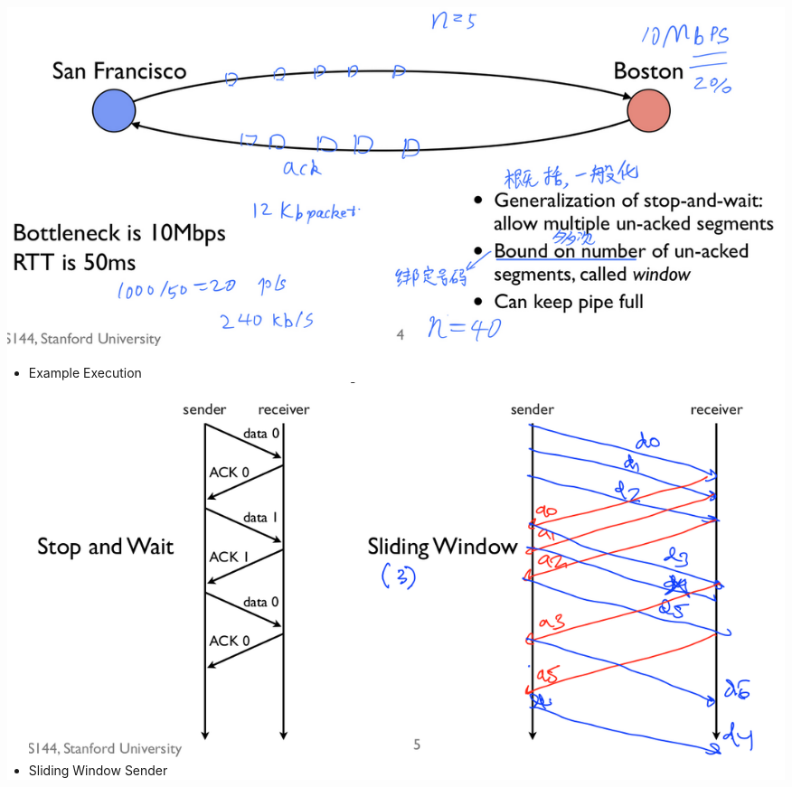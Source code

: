 ![](assets/mk2022-04-04-10-09-22.png)
- Example Execution
![](assets/mk2022-04-04-10-10-57.png)
- Sliding Window Sender